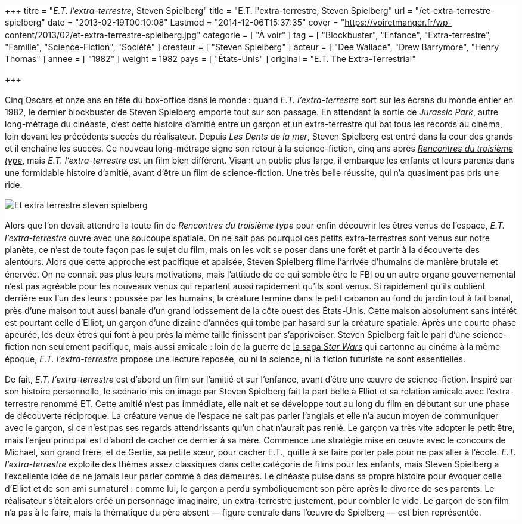 +++
titre = "<em>E.T. l&rsquo;extra-terrestre</em>, Steven Spielberg"
title = "E.T. l'extra-terrestre, Steven Spielberg"
url = "/et-extra-terrestre-spielberg"
date = "2013-02-19T00:10:08"
Lastmod = "2014-12-06T15:37:35"
cover = "https://voiretmanger.fr/wp-content/2013/02/et-extra-terrestre-spielberg.jpg"
categorie = [ "À voir" ]
tag = [ "Blockbuster", "Enfance", "Extra-terrestre", "Famille", "Science-Fiction", "Société" ]
createur = [ "Steven Spielberg" ]
acteur = [ "Dee Wallace", "Drew Barrymore", "Henry Thomas" ]
annee = [ "1982" ]
weight = 1982
pays = [ "États-Unis" ]
original = "E.T. The Extra-Terrestrial"

+++

<p>Cinq Oscars et onze ans en tête du box-office dans le monde : quand <em>E.T. l’extra-terrestre</em> sort sur les écrans du monde entier en 1982, le dernier blockbuster de Steven Spielberg emporte tout sur son passage. En attendant la sortie de <em>Jurassic Park</em>, autre long-métrage du cinéaste, c’est cette histoire d’amitié entre un garçon et un extra-terrestre qui bat tous les records au cinéma, loin devant les précédents succès du réalisateur. Depuis <em>Les Dents de la mer</em>, Steven Spielberg est entré dans la cour des grands et il enchaîne les succès. Ce nouveau long-métrage signe son retour à la science-fiction, cinq ans après <a href="https://voiretmanger.fr/2013/02/15/rencontres-du-troisieme-type-spielberg/" title="Rencontres du troisième type, Steven Spielberg - À voir et à manger"><em>Rencontres du troisième type</em></a>, mais <em>E.T. l’extra-terrestre</em> est un film bien différent. Visant un public plus large, il embarque les enfants et leurs parents dans une formidable histoire d’amitié, avant d’être un film de science-fiction. Une très belle réussite, qui n’a quasiment pas pris une ride.</p>
<a href="http://www.allocine.fr/film/fichefilm_gen_cfilm=29718.html"><img class="aligncenter" src="https://voiretmanger.fr/wp-content/2013/02/et-extra-terrestre-steven-spielberg1.jpg" alt="Et extra terrestre steven spielberg" title="et-extra-terrestre-steven-spielberg.jpg" width="100%" /></a>
<p>Alors que l’on devait attendre la toute fin de <em>Rencontres du troisième type</em> pour enfin découvrir les êtres venus de l’espace, <em>E.T. l’extra-terrestre</em> ouvre avec une soucoupe spatiale. On ne sait pas pourquoi ces petits extra-terrestres sont venus sur notre planète, ce n’est de toute façon pas le sujet du film, mais on les voit se poser dans une forêt et partir à la découverte des alentours. Alors que cette approche est pacifique et apaisée, Steven Spielberg filme l’arrivée d’humains de manière brutale et énervée. On ne connait pas plus leurs motivations, mais l’attitude de ce qui semble être le FBI ou un autre organe gouvernemental n’est pas agréable pour les nouveaux venus qui repartent aussi rapidement qu’ils sont venus. Si rapidement qu’ils oublient derrière eux l’un des leurs : poussée par les humains, la créature termine dans le petit cabanon au fond du jardin tout à fait banal, près d’une maison tout aussi banale d’un grand lotissement de la côte ouest des États-Unis. Cette maison absolument sans intérêt est pourtant celle d’Elliot, un garçon d’une dizaine d’années qui tombe par hasard sur la créature spatiale. Après une courte phase apeurée, les deux êtres qui font à peu près la même taille finissent par s’apprivoiser. Steven Spielberg fait le pari d’une science-fiction non seulement pacifique, mais aussi amicale : loin de la guerre de  <a href="https://voiretmanger.fr/archives/saga-star-wars/" title="La saga Star Wars - À voir et à manger">la saga <em>Star Wars</em></a> qui cartonne au cinéma à la même époque, <em>E.T. l’extra-terrestre</em> propose une lecture reposée, où ni la science, ni la fiction futuriste ne sont essentielles.</p>
<p>De fait, <em>E.T. l’extra-terrestre</em> est d’abord un film sur l’amitié et sur l’enfance, avant d’être une œuvre de science-fiction. Inspiré par son histoire personnelle, le scénario mis en image par Steven Spielberg fait la part belle à Elliot et sa relation amicale avec l’extra-terrestre renommé ET. Cette amitié n’est pas immédiate, elle nait et se développe tout au long du film en débutant sur une phase de découverte réciproque. La créature venue de l’espace ne sait pas parler l’anglais et elle n’a aucun moyen de communiquer avec le garçon, si ce n’est pas ses regards attendrissants qu’un chat n’aurait pas renié. Le garçon va très vite adopter le petit être, mais l’enjeu principal est d’abord de cacher ce dernier à sa mère. Commence une stratégie mise en œuvre avec le concours de Michael, son grand frère, et de Gertie, sa petite sœur, pour cacher E.T., quitte à se faire porter pale pour ne pas aller à l’école. <em>E.T. l’extra-terrestre</em> exploite des thèmes assez classiques dans cette catégorie de films pour les enfants, mais Steven Spielberg a l’excellente idée de ne jamais leur parler comme à des demeurés. Le cinéaste puise dans sa propre histoire pour évoquer celle d’Elliot et de son ami surnaturel : comme lui, le garçon a perdu symboliquement son père après le divorce de ses parents. Le réalisateur s’était alors créé un personnage imaginaire, un extra-terrestre justement, pour combler le vide. Le garçon de son film n’a pas à le faire, mais la thématique du père absent — figure centrale dans l’œuvre de Spielberg — est bien représentée.</p>